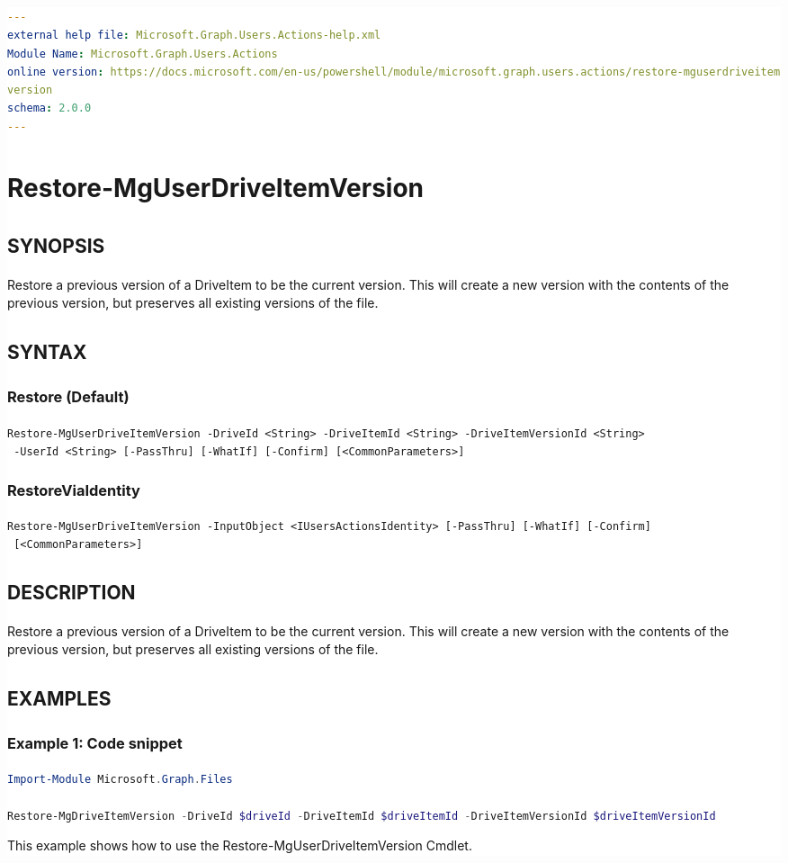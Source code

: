 ```yaml
---
external help file: Microsoft.Graph.Users.Actions-help.xml
Module Name: Microsoft.Graph.Users.Actions
online version: https://docs.microsoft.com/en-us/powershell/module/microsoft.graph.users.actions/restore-mguserdriveitemversion
schema: 2.0.0
---
```


# Restore-MgUserDriveItemVersion

## SYNOPSIS
Restore a previous version of a DriveItem to be the current version.
This will create a new version with the contents of the previous version, but preserves all existing versions of the file.

## SYNTAX

### Restore (Default)
```
Restore-MgUserDriveItemVersion -DriveId <String> -DriveItemId <String> -DriveItemVersionId <String>
 -UserId <String> [-PassThru] [-WhatIf] [-Confirm] [<CommonParameters>]
```

### RestoreViaIdentity
```
Restore-MgUserDriveItemVersion -InputObject <IUsersActionsIdentity> [-PassThru] [-WhatIf] [-Confirm]
 [<CommonParameters>]
```

## DESCRIPTION
Restore a previous version of a DriveItem to be the current version.
This will create a new version with the contents of the previous version, but preserves all existing versions of the file.

## EXAMPLES

### Example 1: Code snippet
```powershell
Import-Module Microsoft.Graph.Files

Restore-MgDriveItemVersion -DriveId $driveId -DriveItemId $driveItemId -DriveItemVersionId $driveItemVersionId
```

This example shows how to use the Restore-MgUserDriveItemVersion Cmdlet.
